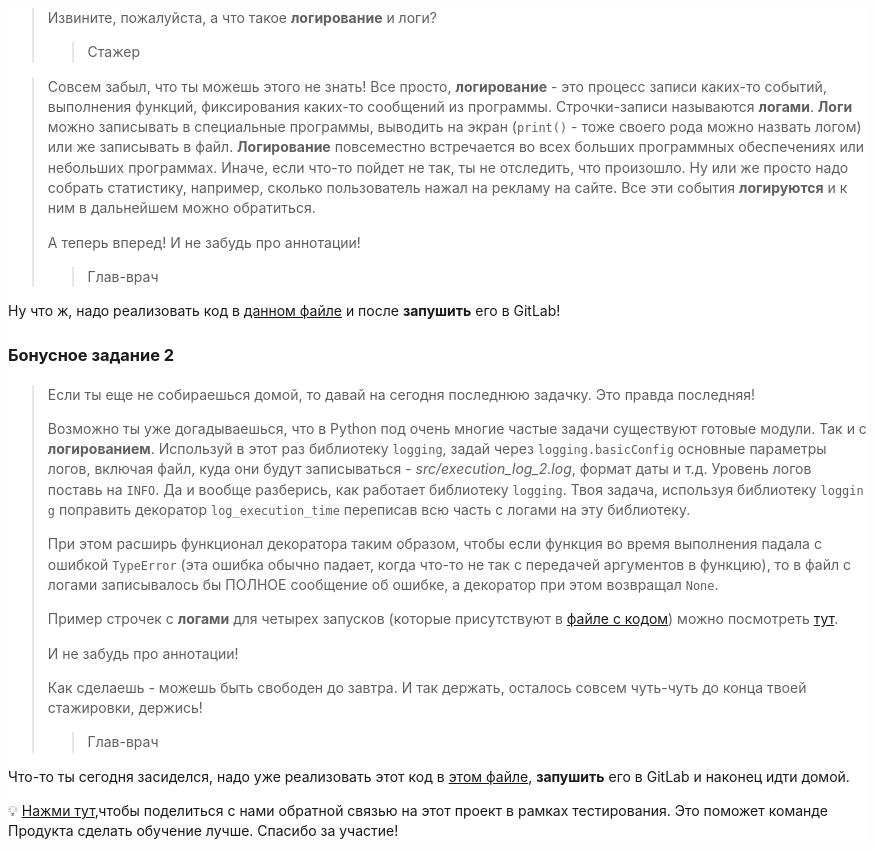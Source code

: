 > Извините, пожалуйста, а что такое **логирование** и логи? 
>> Стажер

> Совсем забыл, что ты можешь этого не знать! Все просто, **логирование** - это процесс записи каких-то событий, выполнения функций, 
> фиксирования каких-то сообщений из программы. Строчки-записи называются **логами**. **Логи** можно записывать в специальные программы,
> выводить на экран (`print()` - тоже своего рода можно назвать логом) или же записывать в файл. **Логирование** повсеместно
> встречается во всех больших программных обеспечениях или небольших программах. Иначе, если что-то пойдет не так, ты не отследить, что
> произошло. Ну или же просто надо собрать статистику, например, сколько пользователь нажал на рекламу на сайте. Все эти события
> **логируются** и к ним в дальнейшем можно обратиться. 
> 
> А теперь вперед! И не забудь про аннотации!
>> Глав-врач

Ну что ж, надо реализовать код в [данном файле](src/task_bonus_1.py) и после **запушить** его в GitLab!

### Бонусное задание 2

> Если ты еще не собираешься домой, то давай на сегодня последнюю задачку. Это правда последняя!
> 
> Возможно ты уже догадываешься, что в Python под очень многие частые задачи существуют готовые модули. Так и с **логированием**.
> Используй в этот раз библиотеку `logging`, задай через `logging.basicConfig` основные параметры логов, включая файл, 
> куда они будут записываться - *src/execution_log_2.log*, формат даты и т.д. Уровень логов поставь на `INFO`.
> Да и вообще разберись, как работает библиотеку `logging`. Твоя задача, используя библиотеку `logging` поправить декоратор
> `log_execution_time` переписав всю часть с логами на эту библиотеку.
> 
> При этом расширь функционал декоратора таким образом, чтобы если функция во время выполнения падала с ошибкой `TypeError`
> (эта ошибка обычно падает, когда что-то не так с передачей аргументов в функцию), то в файл с логами записывалось бы ПОЛНОЕ
> сообщение об ошибке, а декоратор при этом возвращал `None`.
> 
> Пример строчек с **логами** для четырех запусков (которые присутствуют в [файле с кодом](src/task_bonus_2.py))
> можно посмотреть [тут](materials/execution_log_2.log).
> 
> И не забудь про аннотации!
> 
> Как сделаешь - можешь быть свободен до завтра. И так держать, осталось совсем чуть-чуть до конца твоей стажировки, держись!
>> Глав-врач

Что-то ты сегодня засиделся, надо уже реализовать этот код в [этом файле](src/task_bonus_2.py), **запушить** его в GitLab и наконец
идти домой.

💡 [Нажми тут](https://forms.gle/fB11jp4JZ6KkgEJs9),чтобы поделиться с нами обратной связью на этот проект в рамках тестирования. Это поможет команде Продукта сделать обучение лучше. Спасибо за участие!

